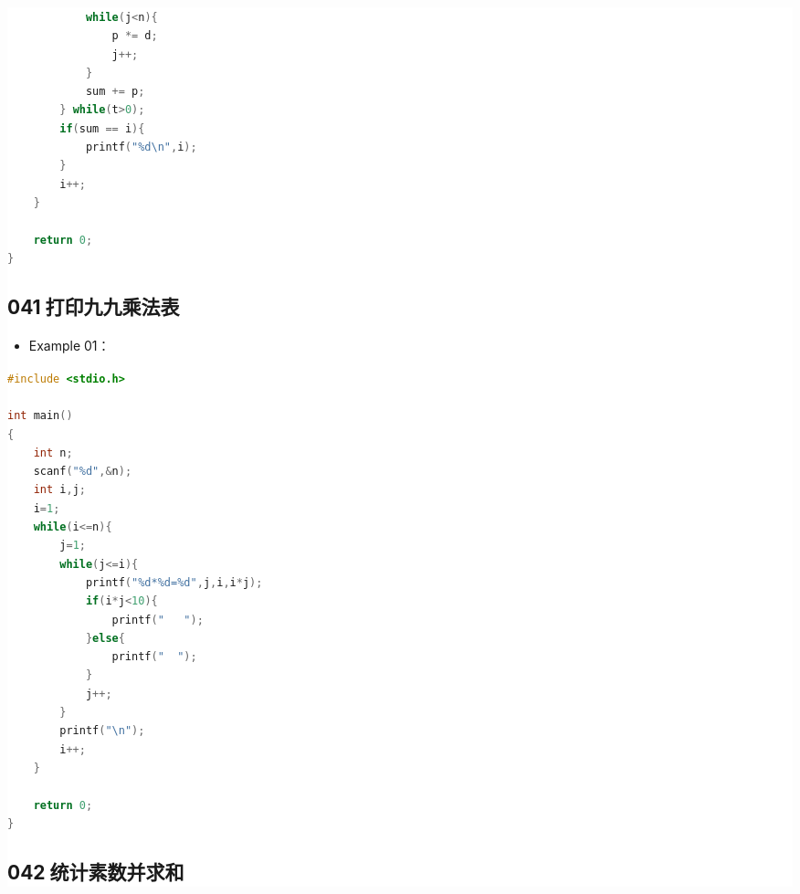 ```c
			while(j<n){
				p *= d;
				j++;
			}
			sum += p;
		} while(t>0);
		if(sum == i){
			printf("%d\n",i);
		}
		i++;
	} 
    
    return 0;
}
```

## 041 打印九九乘法表

* Example 01：

```c
#include <stdio.h>

int main()
{
	int n;
	scanf("%d",&n); 
	int i,j;
	i=1;
	while(i<=n){
		j=1;
		while(j<=i){
			printf("%d*%d=%d",j,i,i*j);
			if(i*j<10){
				printf("   ");
			}else{
				printf("  ");
			}
			j++;
		}
		printf("\n");
		i++;
	}
    
    return 0;
}
```



## 042 统计素数并求和

